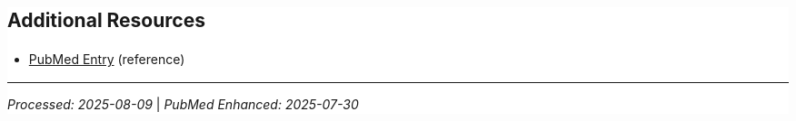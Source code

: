## Additional Resources

- [PubMed Entry](https://pubmed.ncbi.nlm.nih.gov/40238988/) (reference)

---

*Processed: 2025-08-09* | *PubMed Enhanced: 2025-07-30*
